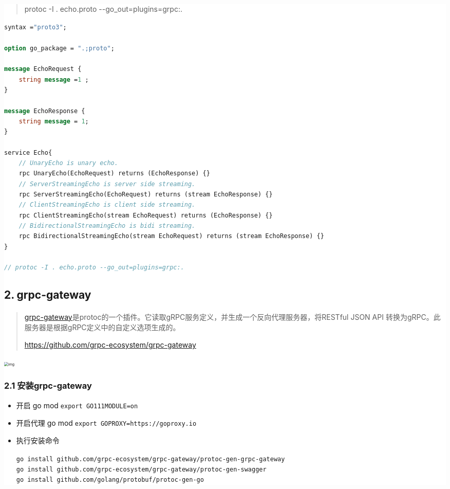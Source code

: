   >protoc -I . echo.proto --go_out=plugins=grpc:.
  
  ```protobuf
  syntax ="proto3";
  
  option go_package = ".;proto";
  
  message EchoRequest {
      string message =1 ;
  }
  
  message EchoResponse {
      string message = 1;
  }
  
  service Echo{
      // UnaryEcho is unary echo.
      rpc UnaryEcho(EchoRequest) returns (EchoResponse) {}
      // ServerStreamingEcho is server side streaming.
      rpc ServerStreamingEcho(EchoRequest) returns (stream EchoResponse) {}
      // ClientStreamingEcho is client side streaming.
      rpc ClientStreamingEcho(stream EchoRequest) returns (EchoResponse) {}
      // BidirectionalStreamingEcho is bidi streaming.
      rpc BidirectionalStreamingEcho(stream EchoRequest) returns (stream EchoResponse) {}
  }
  
  // protoc -I . echo.proto --go_out=plugins=grpc:.
  
  ```
  
  

## 2. grpc-gateway

> [grpc-gateway](https://github.com/grpc-ecosystem/grpc-gateway)是protoc的一个插件。它读取gRPC服务定义，并生成一个反向代理服务器，将RESTful JSON API 转换为gRPC。此服务器是根据gRPC定义中的自定义选项生成的。
>
> https://github.com/grpc-ecosystem/grpc-gateway

<img src="https://raw.githubusercontent.com/daniuEvan/pictrues/main/Typora/791475-20200419201000843-68327576.png" alt="img" style="zoom:50%;" />

### 2.1 安装grpc-gateway

- 开启 go mod `export GO111MODULE=on`

- 开启代理 go mod `export GOPROXY=https://goproxy.io`

- 执行安装命令

  ```sh
  go install github.com/grpc-ecosystem/grpc-gateway/protoc-gen-grpc-gateway
  go install github.com/grpc-ecosystem/grpc-gateway/protoc-gen-swagger
  go install github.com/golang/protobuf/protoc-gen-go
  ```
